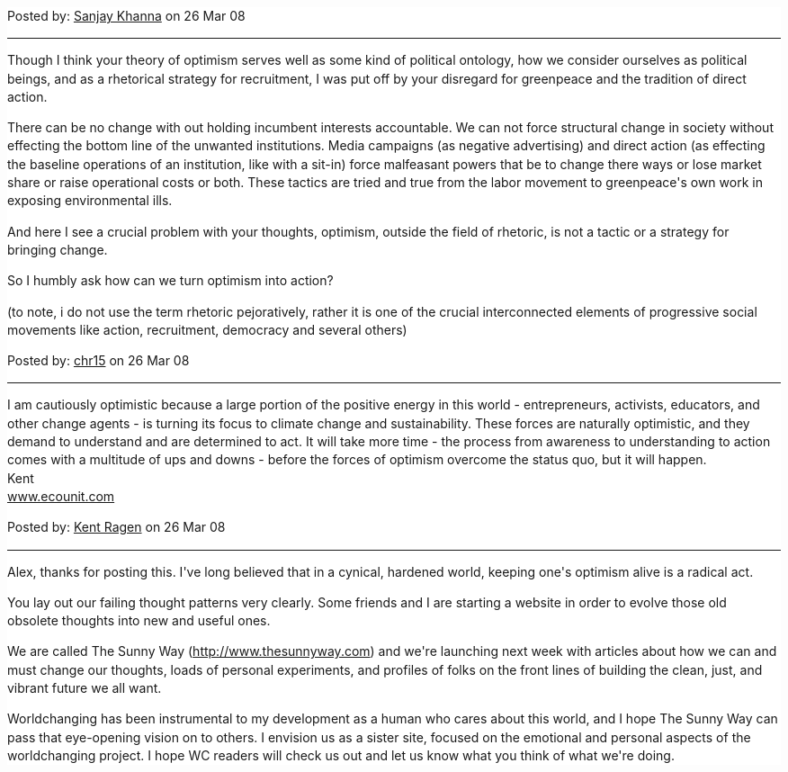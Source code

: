 Posted by: [Sanjay Khanna](http://www.worldchanging.com/cgi-bin/blather.cgi?__mode=red;id=33735 "http://www.realisticsanctuary.com") on 26 Mar 08

---

Though I think your theory of optimism serves well as some kind of political ontology, how we consider ourselves as political beings, and as a rhetorical strategy for recruitment, I was put off by your disregard for greenpeace and the tradition of direct action.

There can be no change with out holding incumbent interests accountable. We can not force structural change in society without effecting the bottom line of the unwanted institutions. Media campaigns (as negative advertising) and direct action (as effecting the baseline operations of an institution, like with a sit-in) force malfeasant powers that be to change there ways or lose market share or raise operational costs or both. These tactics are tried and true from the labor movement to greenpeace's own work in exposing environmental ills.

And here I see a crucial problem with your thoughts, optimism, outside the field of rhetoric, is not a tactic or a strategy for bringing change.

So I humbly ask how can we turn optimism into action?

(to note, i do not use the term rhetoric pejoratively, rather it is one of the crucial interconnected elements of progressive social movements like action, recruitment, democracy and several others)

Posted by: [chr15](http://www.worldchanging.com/cgi-bin/blather.cgi?__mode=red;id=33738 "http://afuturedistributed.blogspot.com") on 26 Mar 08

---

I am cautiously optimistic because a large portion of the positive energy in this world - entrepreneurs, activists, educators, and other change agents - is turning its focus to climate change and sustainability. These forces are naturally optimistic, and they demand to understand and are determined to act. It will take more time - the process from awareness to understanding to action comes with a multitude of ups and downs - before the forces of optimism overcome the status quo, but it will happen.  
Kent  
www.ecounit.com

Posted by: [Kent Ragen](http://www.worldchanging.com/cgi-bin/blather.cgi?__mode=red;id=33743 "http://www.ecounit.com") on 26 Mar 08

---

Alex, thanks for posting this. I've long believed that in a cynical, hardened world, keeping one's optimism alive is a radical act.

You lay out our failing thought patterns very clearly. Some friends and I are starting a website in order to evolve those old obsolete thoughts into new and useful ones.

We are called The Sunny Way (http://www.thesunnyway.com) and we're launching next week with articles about how we can and must change our thoughts, loads of personal experiments, and profiles of folks on the front lines of building the clean, just, and vibrant future we all want.

Worldchanging has been instrumental to my development as a human who cares about this world, and I hope The Sunny Way can pass that eye-opening vision on to others. I envision us as a sister site, focused on the emotional and personal aspects of the worldchanging project. I hope WC readers will check us out and let us know what you think of what we're doing.
